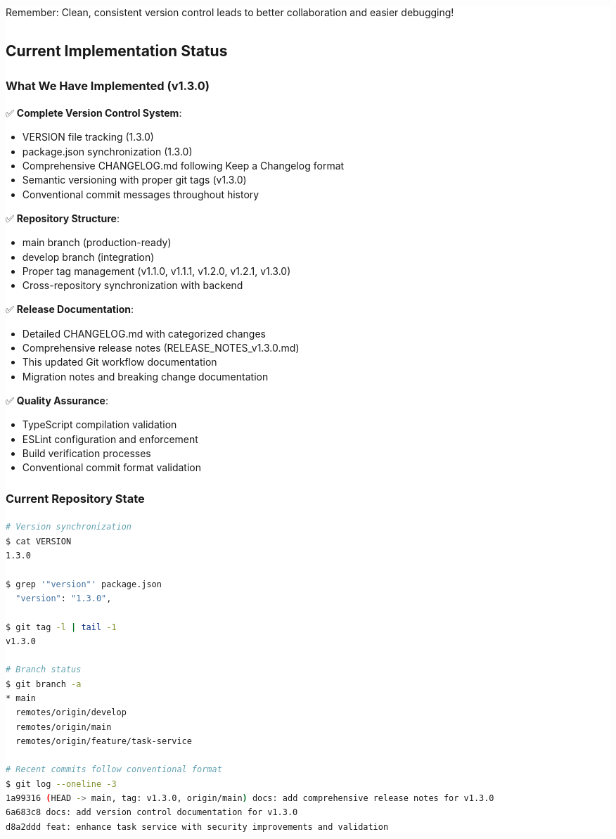 Remember: Clean, consistent version control leads to better collaboration and easier debugging!

## Current Implementation Status

### What We Have Implemented (v1.3.0)

✅ **Complete Version Control System**:
- VERSION file tracking (1.3.0)
- package.json synchronization (1.3.0)
- Comprehensive CHANGELOG.md following Keep a Changelog format
- Semantic versioning with proper git tags (v1.3.0)
- Conventional commit messages throughout history

✅ **Repository Structure**:
- main branch (production-ready)
- develop branch (integration)
- Proper tag management (v1.1.0, v1.1.1, v1.2.0, v1.2.1, v1.3.0)
- Cross-repository synchronization with backend

✅ **Release Documentation**:
- Detailed CHANGELOG.md with categorized changes
- Comprehensive release notes (RELEASE_NOTES_v1.3.0.md)
- This updated Git workflow documentation
- Migration notes and breaking change documentation

✅ **Quality Assurance**:
- TypeScript compilation validation
- ESLint configuration and enforcement
- Build verification processes
- Conventional commit format validation

### Current Repository State

```bash
# Version synchronization
$ cat VERSION
1.3.0

$ grep '"version"' package.json
  "version": "1.3.0",

$ git tag -l | tail -1
v1.3.0

# Branch status
$ git branch -a
* main
  remotes/origin/develop
  remotes/origin/main
  remotes/origin/feature/task-service

# Recent commits follow conventional format
$ git log --oneline -3
1a99316 (HEAD -> main, tag: v1.3.0, origin/main) docs: add comprehensive release notes for v1.3.0
6a683c8 docs: add version control documentation for v1.3.0
d8a2ddd feat: enhance task service with security improvements and validation
```
